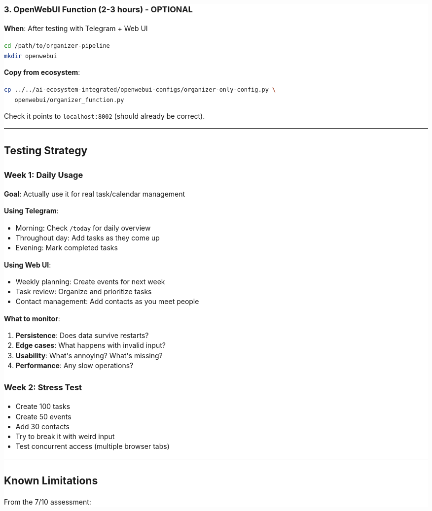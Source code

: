 ### 3. OpenWebUI Function (2-3 hours) - OPTIONAL

**When**: After testing with Telegram + Web UI

```bash
cd /path/to/organizer-pipeline
mkdir openwebui
```

**Copy from ecosystem**:
```bash
cp ../../ai-ecosystem-integrated/openwebui-configs/organizer-only-config.py \
   openwebui/organizer_function.py
```

Check it points to `localhost:8002` (should already be correct).

---

## Testing Strategy

### Week 1: Daily Usage

**Goal**: Actually use it for real task/calendar management

**Using Telegram**:
- Morning: Check `/today` for daily overview
- Throughout day: Add tasks as they come up
- Evening: Mark completed tasks

**Using Web UI**:
- Weekly planning: Create events for next week
- Task review: Organize and prioritize tasks
- Contact management: Add contacts as you meet people

**What to monitor**:
1. **Persistence**: Does data survive restarts?
2. **Edge cases**: What happens with invalid input?
3. **Usability**: What's annoying? What's missing?
4. **Performance**: Any slow operations?

### Week 2: Stress Test

- Create 100 tasks
- Create 50 events
- Add 30 contacts
- Try to break it with weird input
- Test concurrent access (multiple browser tabs)

---

## Known Limitations

From the 7/10 assessment:
